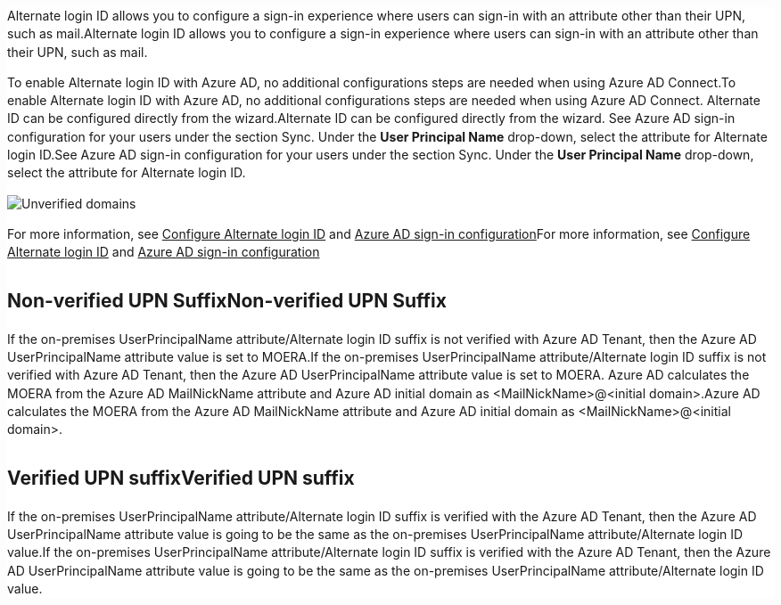 <span data-ttu-id="c04c4-141">Alternate login ID allows you to configure a sign-in experience where users can sign-in with an attribute other than their UPN, such as mail.</span><span class="sxs-lookup"><span data-stu-id="c04c4-141">Alternate login ID allows you to configure a sign-in experience where users can sign-in with an attribute other than their UPN, such as mail.</span></span>

<span data-ttu-id="c04c4-142">To enable Alternate login ID with Azure AD, no additional configurations steps are needed when using Azure AD Connect.</span><span class="sxs-lookup"><span data-stu-id="c04c4-142">To enable Alternate login ID with Azure AD, no additional configurations steps are needed when using Azure AD Connect.</span></span> <span data-ttu-id="c04c4-143">Alternate ID can be configured directly from the wizard.</span><span class="sxs-lookup"><span data-stu-id="c04c4-143">Alternate ID can be configured directly from the wizard.</span></span> <span data-ttu-id="c04c4-144">See Azure AD sign-in configuration for your users under the section Sync. Under the **User Principal Name** drop-down, select the attribute for Alternate login ID.</span><span class="sxs-lookup"><span data-stu-id="c04c4-144">See Azure AD sign-in configuration for your users under the section Sync. Under the **User Principal Name** drop-down, select the attribute for Alternate login ID.</span></span>

![Unverified domains](./media/active-directory-aadconnect-userprincipalname/altloginid.png)  

<span data-ttu-id="c04c4-146">For more information, see [Configure Alternate login ID](https://docs.microsoft.com/windows-server/identity/ad-fs/operations/configuring-alternate-login-id) and [Azure AD sign-in configuration](active-directory-aadconnect-get-started-custom.md#azure-ad-sign-in-configuration)</span><span class="sxs-lookup"><span data-stu-id="c04c4-146">For more information, see [Configure Alternate login ID](https://docs.microsoft.com/windows-server/identity/ad-fs/operations/configuring-alternate-login-id) and [Azure AD sign-in configuration](active-directory-aadconnect-get-started-custom.md#azure-ad-sign-in-configuration)</span></span>

## <a name="non-verified-upn-suffix"></a><span data-ttu-id="c04c4-147">Non-verified UPN Suffix</span><span class="sxs-lookup"><span data-stu-id="c04c4-147">Non-verified UPN Suffix</span></span>
<span data-ttu-id="c04c4-148">If the on-premises UserPrincipalName attribute/Alternate login ID suffix is not verified with Azure AD Tenant, then the Azure AD UserPrincipalName attribute value is set to MOERA.</span><span class="sxs-lookup"><span data-stu-id="c04c4-148">If the on-premises UserPrincipalName attribute/Alternate login ID suffix is not verified with Azure AD Tenant, then the Azure AD UserPrincipalName attribute value is set to MOERA.</span></span> <span data-ttu-id="c04c4-149">Azure AD calculates the MOERA from the Azure AD MailNickName attribute and Azure AD initial domain as &lt;MailNickName&gt;&#64;&lt;initial domain&gt;.</span><span class="sxs-lookup"><span data-stu-id="c04c4-149">Azure AD calculates the MOERA from the Azure AD MailNickName attribute and Azure AD initial domain as &lt;MailNickName&gt;&#64;&lt;initial domain&gt;.</span></span>

## <a name="verified-upn-suffix"></a><span data-ttu-id="c04c4-150">Verified UPN suffix</span><span class="sxs-lookup"><span data-stu-id="c04c4-150">Verified UPN suffix</span></span>
<span data-ttu-id="c04c4-151">If the on-premises UserPrincipalName attribute/Alternate login ID suffix is verified with the Azure AD Tenant, then the Azure AD UserPrincipalName attribute value is going to be the same as the on-premises UserPrincipalName attribute/Alternate login ID value.</span><span class="sxs-lookup"><span data-stu-id="c04c4-151">If the on-premises UserPrincipalName attribute/Alternate login ID suffix is verified with the Azure AD Tenant, then the Azure AD UserPrincipalName attribute value is going to be the same as the on-premises UserPrincipalName attribute/Alternate login ID value.</span></span>
